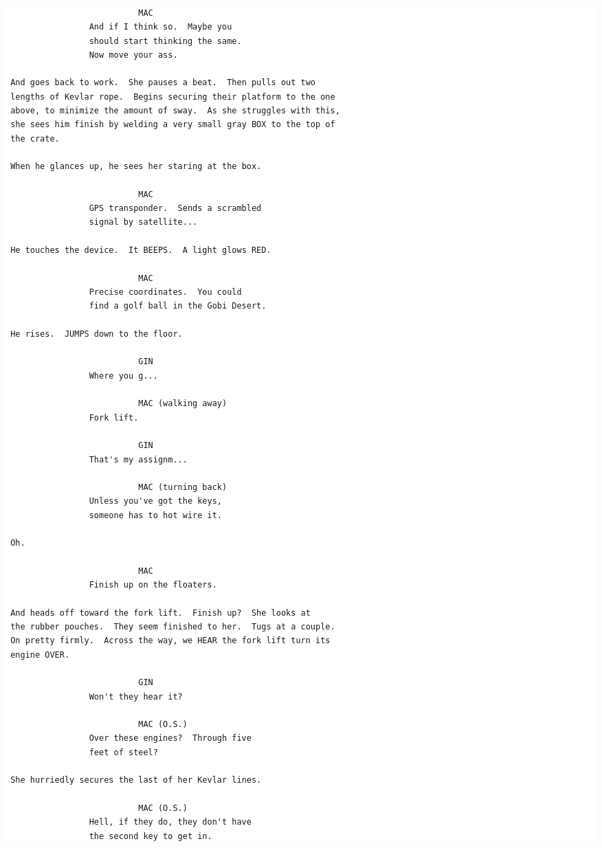                                MAC
                     And if I think so.  Maybe you
                     should start thinking the same.
                     Now move your ass.

     And goes back to work.  She pauses a beat.  Then pulls out two
     lengths of Kevlar rope.  Begins securing their platform to the one
     above, to minimize the amount of sway.  As she struggles with this,
     she sees him finish by welding a very small gray BOX to the top of
     the crate.

     When he glances up, he sees her staring at the box.

                               MAC
                     GPS transponder.  Sends a scrambled
                     signal by satellite...

     He touches the device.  It BEEPS.  A light glows RED.

                               MAC
                     Precise coordinates.  You could
                     find a golf ball in the Gobi Desert.

     He rises.  JUMPS down to the floor.

                               GIN
                     Where you g...

                               MAC (walking away)
                     Fork lift.

                               GIN
                     That's my assignm...

                               MAC (turning back)
                     Unless you've got the keys,
                     someone has to hot wire it.

     Oh.

                               MAC
                     Finish up on the floaters.

     And heads off toward the fork lift.  Finish up?  She looks at
     the rubber pouches.  They seem finished to her.  Tugs at a couple.
     On pretty firmly.  Across the way, we HEAR the fork lift turn its
     engine OVER.

                               GIN
                     Won't they hear it?

                               MAC (O.S.)
                     Over these engines?  Through five
                     feet of steel?

     She hurriedly secures the last of her Kevlar lines.

                               MAC (O.S.)
                     Hell, if they do, they don't have
                     the second key to get in.
